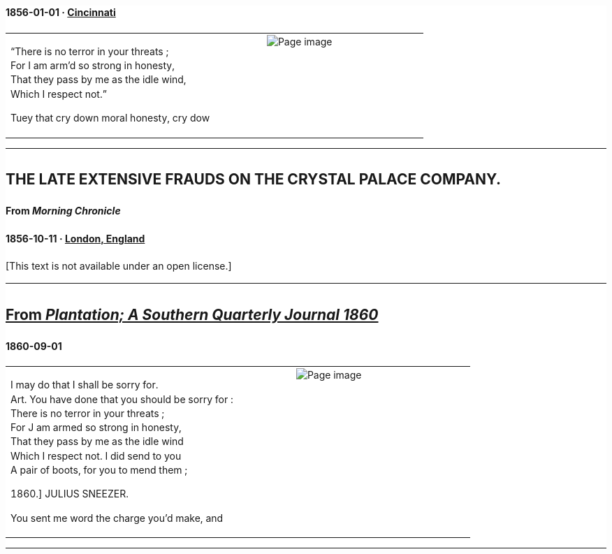 #### 1856-01-01 &middot; [Cincinnati](http://dbpedia.org/resource/Cincinnati)

<table style="width: 100%;"><tr><td style="width: 50%">

  
“There is no terror in your threats ;  
For I am arm’d so strong in honesty,  
That they pass by me as the idle wind,  
Which I respect not.”  
  
Tuey that cry down moral honesty, cry dow
</td><td style="width: 50%; max-height: 75%; margin: auto; display: block;">
<img alt="Page image" src="https://iiif.archive.org/image/iiif/2/sim_ladies-repository-a-monthly-periodical-devoted-to_1856-01_16_1%2Fsim_ladies-repository-a-monthly-periodical-devoted-to_1856-01_16_1_jp2.zip%2Fsim_ladies-repository-a-monthly-periodical-devoted-to_1856-01_16_1_jp2%2Fsim_ladies-repository-a-monthly-periodical-devoted-to_1856-01_16_1_0040.jp2/pct:52.68939393939394,62.075,32.95454545454545,6.175/600,/0/default.jpg"/>
</td>
</tr></table>

---

## THE LATE EXTENSIVE FRAUDS ON THE CRYSTAL PALACE COMPANY.

#### From _Morning Chronicle_

#### 1856-10-11 &middot; [London, England](http://dbpedia.org/resource/London)

[This text is not available under an open license.]

---

## [From _Plantation; A Southern Quarterly Journal 1860_](https://archive.org/details/sim_plantation-a-southern-quarterly-journal_1860-09_2_1/page/n71/mode/1up?view=theater)

#### 1860-09-01

<table style="width: 100%;"><tr><td style="width: 50%">

  
I may do that I shall be sorry for.  
Art. You have done that you should be sorry for :  
There is no terror in your threats ;  
For J am armed so strong in honesty,  
That they pass by me as the idle wind  
Which I respect not. I did send to you  
A pair of boots, for you to mend them ;  
  
  
  
1860.] JULIUS SNEEZER.  
  
You sent me word the charge you’d make, and 
</td><td style="width: 50%; max-height: 75%; margin: auto; display: block;">
<img alt="Page image" src="https://iiif.archive.org/image/iiif/2/sim_plantation-a-southern-quarterly-journal_1860-09_2_1%2Fsim_plantation-a-southern-quarterly-journal_1860-09_2_1_jp2.zip%2Fsim_plantation-a-southern-quarterly-journal_1860-09_2_1_jp2%2Fsim_plantation-a-southern-quarterly-journal_1860-09_2_1_0071.jp2/pct:20.24390243902439,73.46248462484625,55.609756097560975,13.407134071340714/600,/0/default.jpg"/>
</td>
</tr></table>

---